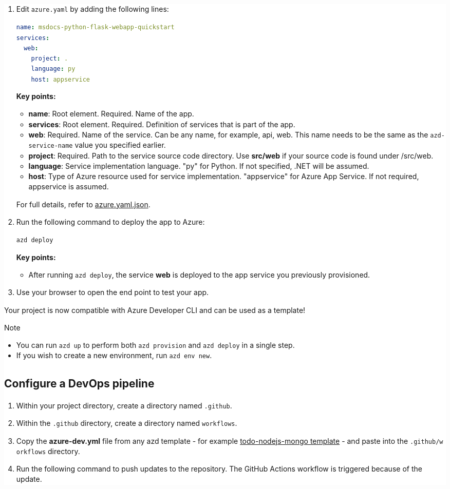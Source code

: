 1. Edit `azure.yaml` by adding the following lines:

    ```yml
    name: msdocs-python-flask-webapp-quickstart
    services:
      web:
        project: .
        language: py
        host: appservice
    ```

    **Key points:**
    - **name**: Root element. Required. Name of the app.
    - **services**: Root element. Required. Definition of services that is part of the app.
    - **web**: Required. Name of the service. Can be any name, for example, api, web. This name needs to be the same as the `azd-service-name` value you specified earlier.
    - **project**: Required. Path to the service source code directory. Use **src/web** if your source code is found under /src/web.
    - **language**: Service implementation language. "py" for Python. If not specified, .NET will be assumed.
    - **host**: Type of Azure resource used for service implementation. "appservice" for Azure App Service. If not required, appservice is assumed.

    For full details, refer to [azure.yaml.json](https://github.com/Azure/azure-dev/blob/main/schemas/v1.0/azure.yaml.json/).

1. Run the following command to deploy the app to Azure:

    ```bash
    azd deploy
    ```

    **Key points:**
    - After running `azd deploy`, the service **web** is deployed to the app service you previously provisioned.

1. Use your browser to open the end point to test your app.

Your project is now compatible with Azure Developer CLI and can be used as a template!

> [!NOTE] 
> * You can run `azd up` to perform both `azd provision` and `azd deploy` in a single step. 
> * If you wish to create a new environment, run `azd env new`.

## Configure a DevOps pipeline

1. Within your project directory, create a directory named `.github`.

1. Within the `.github` directory, create a directory named `workflows`.

1. Copy the **azure-dev.yml** file from any azd template - for example [todo-nodejs-mongo template](https://github.com/Azure-Samples/todo-nodejs-mongo/blob/main/.github/workflows/azure-dev.yml) - and paste into the `.github/workflows` directory.

1. Run the following command to push updates to the repository. The GitHub Actions workflow is triggered because of the update.
